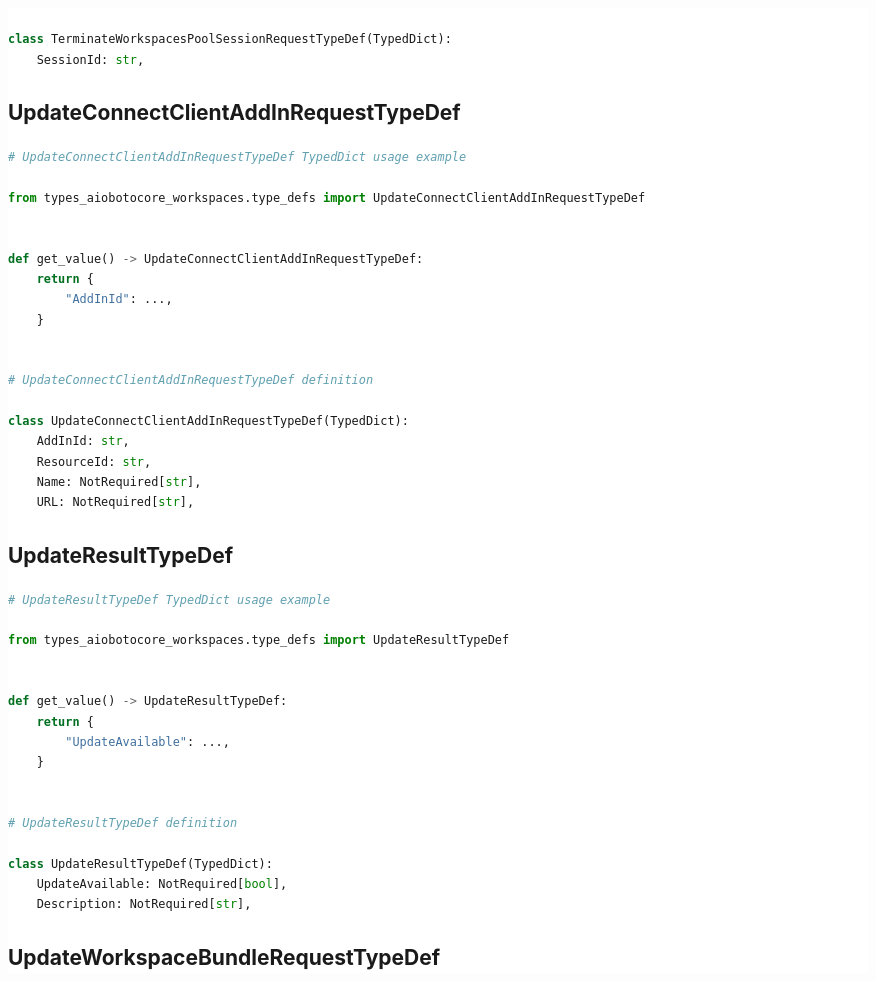 ```python

class TerminateWorkspacesPoolSessionRequestTypeDef(TypedDict):
    SessionId: str,
```

## UpdateConnectClientAddInRequestTypeDef

```python
# UpdateConnectClientAddInRequestTypeDef TypedDict usage example

from types_aiobotocore_workspaces.type_defs import UpdateConnectClientAddInRequestTypeDef


def get_value() -> UpdateConnectClientAddInRequestTypeDef:
    return {
        "AddInId": ...,
    }


# UpdateConnectClientAddInRequestTypeDef definition

class UpdateConnectClientAddInRequestTypeDef(TypedDict):
    AddInId: str,
    ResourceId: str,
    Name: NotRequired[str],
    URL: NotRequired[str],
```

## UpdateResultTypeDef

```python
# UpdateResultTypeDef TypedDict usage example

from types_aiobotocore_workspaces.type_defs import UpdateResultTypeDef


def get_value() -> UpdateResultTypeDef:
    return {
        "UpdateAvailable": ...,
    }


# UpdateResultTypeDef definition

class UpdateResultTypeDef(TypedDict):
    UpdateAvailable: NotRequired[bool],
    Description: NotRequired[str],
```

## UpdateWorkspaceBundleRequestTypeDef
